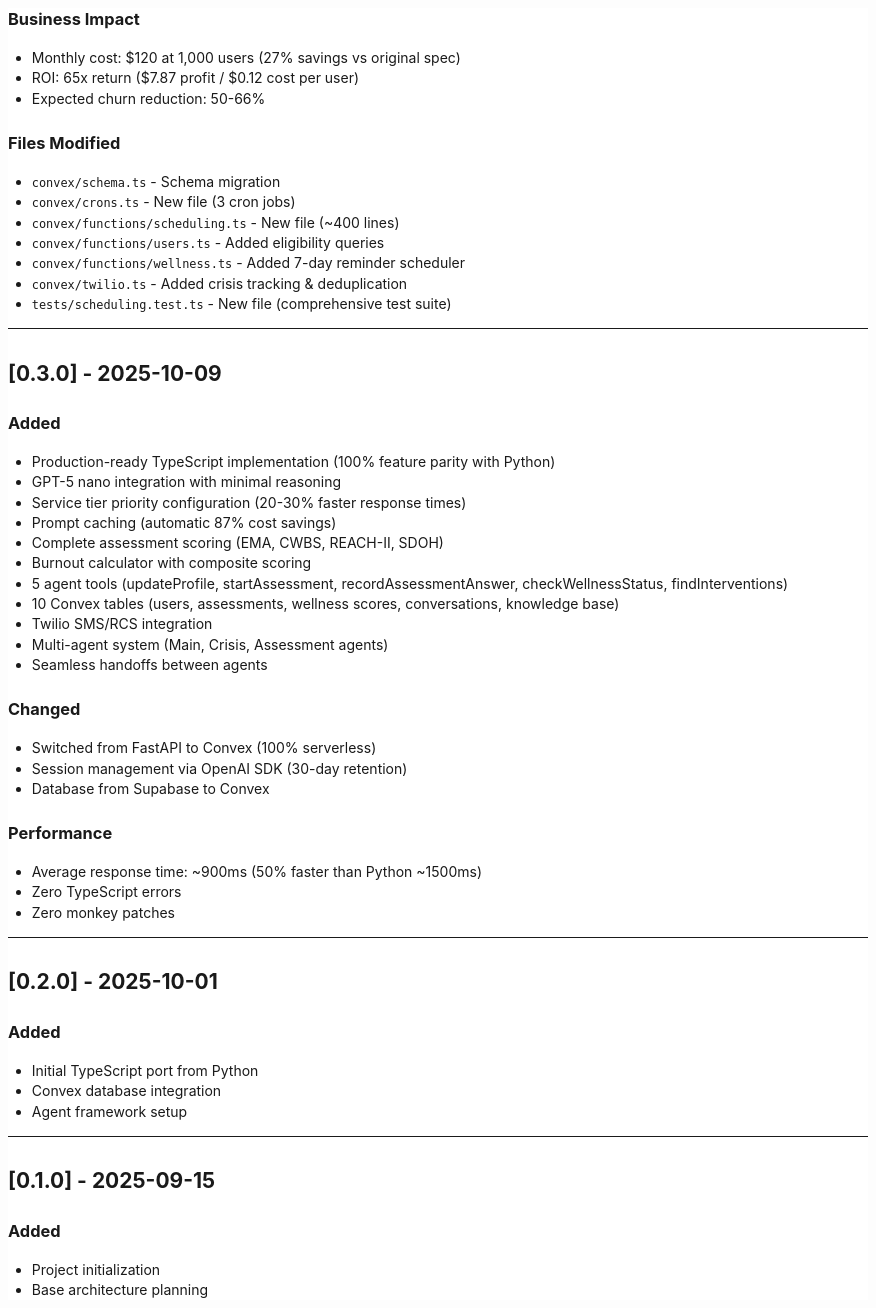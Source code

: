 ### Business Impact
- Monthly cost: $120 at 1,000 users (27% savings vs original spec)
- ROI: 65x return ($7.87 profit / $0.12 cost per user)
- Expected churn reduction: 50-66%

### Files Modified
- `convex/schema.ts` - Schema migration
- `convex/crons.ts` - New file (3 cron jobs)
- `convex/functions/scheduling.ts` - New file (~400 lines)
- `convex/functions/users.ts` - Added eligibility queries
- `convex/functions/wellness.ts` - Added 7-day reminder scheduler
- `convex/twilio.ts` - Added crisis tracking & deduplication
- `tests/scheduling.test.ts` - New file (comprehensive test suite)

---

## [0.3.0] - 2025-10-09

### Added
- Production-ready TypeScript implementation (100% feature parity with Python)
- GPT-5 nano integration with minimal reasoning
- Service tier priority configuration (20-30% faster response times)
- Prompt caching (automatic 87% cost savings)
- Complete assessment scoring (EMA, CWBS, REACH-II, SDOH)
- Burnout calculator with composite scoring
- 5 agent tools (updateProfile, startAssessment, recordAssessmentAnswer, checkWellnessStatus, findInterventions)
- 10 Convex tables (users, assessments, wellness scores, conversations, knowledge base)
- Twilio SMS/RCS integration
- Multi-agent system (Main, Crisis, Assessment agents)
- Seamless handoffs between agents

### Changed
- Switched from FastAPI to Convex (100% serverless)
- Session management via OpenAI SDK (30-day retention)
- Database from Supabase to Convex

### Performance
- Average response time: ~900ms (50% faster than Python ~1500ms)
- Zero TypeScript errors
- Zero monkey patches

---

## [0.2.0] - 2025-10-01

### Added
- Initial TypeScript port from Python
- Convex database integration
- Agent framework setup

---

## [0.1.0] - 2025-09-15

### Added
- Project initialization
- Base architecture planning
